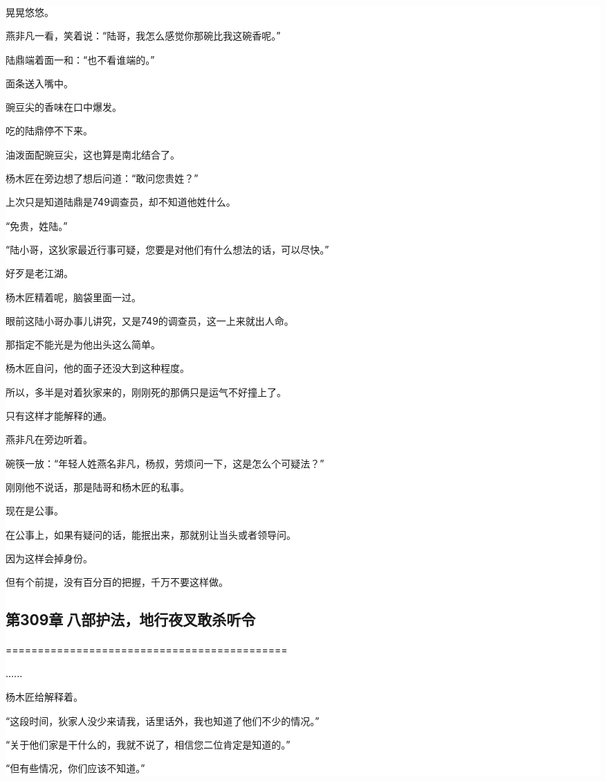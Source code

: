 晃晃悠悠。

燕非凡一看，笑着说：“陆哥，我怎么感觉你那碗比我这碗香呢。”

陆鼎端着面一和：“也不看谁端的。”

面条送入嘴中。

豌豆尖的香味在口中爆发。

吃的陆鼎停不下来。

油泼面配豌豆尖，这也算是南北结合了。

杨木匠在旁边想了想后问道：“敢问您贵姓？”

上次只是知道陆鼎是749调查员，却不知道他姓什么。

“免贵，姓陆。”

“陆小哥，这狄家最近行事可疑，您要是对他们有什么想法的话，可以尽快。”

好歹是老江湖。

杨木匠精着呢，脑袋里面一过。

眼前这陆小哥办事儿讲究，又是749的调查员，这一上来就出人命。

那指定不能光是为他出头这么简单。

杨木匠自问，他的面子还没大到这种程度。

所以，多半是对着狄家来的，刚刚死的那俩只是运气不好撞上了。

只有这样才能解释的通。

燕非凡在旁边听着。

碗筷一放：“年轻人姓燕名非凡，杨叔，劳烦问一下，这是怎么个可疑法？”

刚刚他不说话，那是陆哥和杨木匠的私事。

现在是公事。

在公事上，如果有疑问的话，能抿出来，那就别让当头或者领导问。

因为这样会掉身份。

但有个前提，没有百分百的把握，千万不要这样做。

## 第309章 八部护法，地行夜叉敢杀听令

============================================

......

杨木匠给解释着。

“这段时间，狄家人没少来请我，话里话外，我也知道了他们不少的情况。”

“关于他们家是干什么的，我就不说了，相信您二位肯定是知道的。”

“但有些情况，你们应该不知道。”
